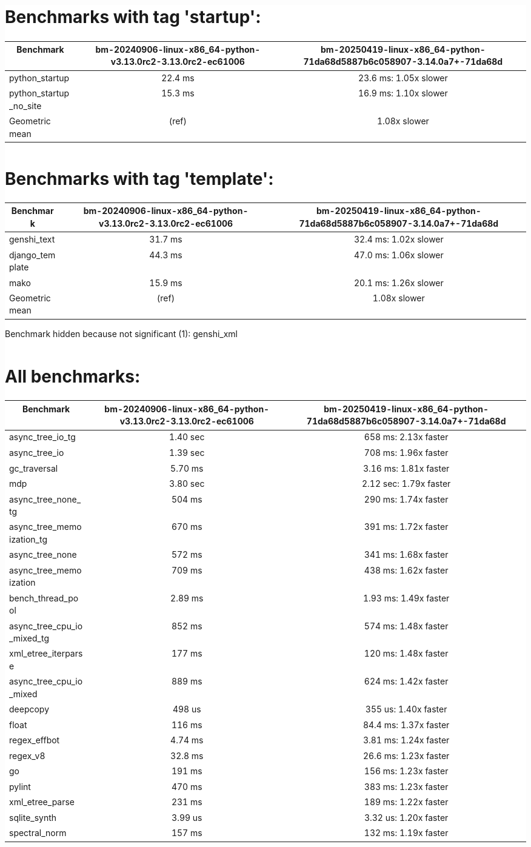 Benchmarks with tag 'startup':
==============================

| Benchmark              | bm-20240906-linux-x86_64-python-v3.13.0rc2-3.13.0rc2-ec61006 | bm-20250419-linux-x86_64-python-71da68d5887b6c058907-3.14.0a7+-71da68d |
|------------------------|:------------------------------------------------------------:|:----------------------------------------------------------------------:|
| python_startup         | 22.4 ms                                                      | 23.6 ms: 1.05x slower                                                  |
| python_startup_no_site | 15.3 ms                                                      | 16.9 ms: 1.10x slower                                                  |
| Geometric mean         | (ref)                                                        | 1.08x slower                                                           |

Benchmarks with tag 'template':
===============================

| Benchmark       | bm-20240906-linux-x86_64-python-v3.13.0rc2-3.13.0rc2-ec61006 | bm-20250419-linux-x86_64-python-71da68d5887b6c058907-3.14.0a7+-71da68d |
|-----------------|:------------------------------------------------------------:|:----------------------------------------------------------------------:|
| genshi_text     | 31.7 ms                                                      | 32.4 ms: 1.02x slower                                                  |
| django_template | 44.3 ms                                                      | 47.0 ms: 1.06x slower                                                  |
| mako            | 15.9 ms                                                      | 20.1 ms: 1.26x slower                                                  |
| Geometric mean  | (ref)                                                        | 1.08x slower                                                           |

Benchmark hidden because not significant (1): genshi_xml

All benchmarks:
===============

| Benchmark                  | bm-20240906-linux-x86_64-python-v3.13.0rc2-3.13.0rc2-ec61006 | bm-20250419-linux-x86_64-python-71da68d5887b6c058907-3.14.0a7+-71da68d |
|----------------------------|:------------------------------------------------------------:|:----------------------------------------------------------------------:|
| async_tree_io_tg           | 1.40 sec                                                     | 658 ms: 2.13x faster                                                   |
| async_tree_io              | 1.39 sec                                                     | 708 ms: 1.96x faster                                                   |
| gc_traversal               | 5.70 ms                                                      | 3.16 ms: 1.81x faster                                                  |
| mdp                        | 3.80 sec                                                     | 2.12 sec: 1.79x faster                                                 |
| async_tree_none_tg         | 504 ms                                                       | 290 ms: 1.74x faster                                                   |
| async_tree_memoization_tg  | 670 ms                                                       | 391 ms: 1.72x faster                                                   |
| async_tree_none            | 572 ms                                                       | 341 ms: 1.68x faster                                                   |
| async_tree_memoization     | 709 ms                                                       | 438 ms: 1.62x faster                                                   |
| bench_thread_pool          | 2.89 ms                                                      | 1.93 ms: 1.49x faster                                                  |
| async_tree_cpu_io_mixed_tg | 852 ms                                                       | 574 ms: 1.48x faster                                                   |
| xml_etree_iterparse        | 177 ms                                                       | 120 ms: 1.48x faster                                                   |
| async_tree_cpu_io_mixed    | 889 ms                                                       | 624 ms: 1.42x faster                                                   |
| deepcopy                   | 498 us                                                       | 355 us: 1.40x faster                                                   |
| float                      | 116 ms                                                       | 84.4 ms: 1.37x faster                                                  |
| regex_effbot               | 4.74 ms                                                      | 3.81 ms: 1.24x faster                                                  |
| regex_v8                   | 32.8 ms                                                      | 26.6 ms: 1.23x faster                                                  |
| go                         | 191 ms                                                       | 156 ms: 1.23x faster                                                   |
| pylint                     | 470 ms                                                       | 383 ms: 1.23x faster                                                   |
| xml_etree_parse            | 231 ms                                                       | 189 ms: 1.22x faster                                                   |
| sqlite_synth               | 3.99 us                                                      | 3.32 us: 1.20x faster                                                  |
| spectral_norm              | 157 ms                                                       | 132 ms: 1.19x faster                                                   |